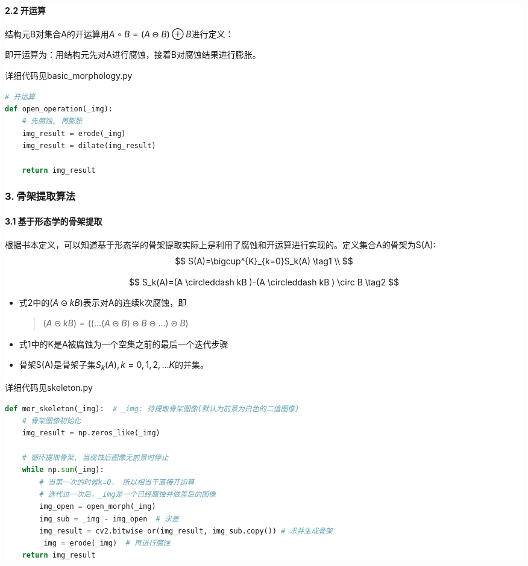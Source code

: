 ```python
```

#### 2.2 开运算

结构元B对集合A的开运算用$A \circ B=(A \circleddash B) \oplus B$进行定义：

即开运算为：用结构元先对A进行腐蚀，接着B对腐蚀结果进行膨胀。

详细代码见basic_morphology.py

```python
# 开运算
def open_operation(_img):
    # 先腐蚀, 再膨胀
    img_result = erode(_img)
    img_result = dilate(img_result)

    return img_result
```

<div style="page-break-after:always"></div>

### 3. 骨架提取算法

#### 3.1 基于形态学的骨架提取

根据书本定义，可以知道基于形态学的骨架提取实际上是利用了腐蚀和开运算进行实现的。定义集合A的骨架为S(A):
$$
S(A)=\bigcup^{K}_{k=0}S_k(A) \tag1 \\
$$

$$
S_k(A)=(A \circleddash kB )-(A \circleddash kB ) \circ B \tag2
$$

- 式2中的$(A \circleddash kB )$表示对A的连续k次腐蚀，即

  > $(A \circleddash kB )=((...(A \circleddash B)\circleddash B\circleddash ...)\circleddash B)$

- 式1中的K是A被腐蚀为一个空集之前的最后一个迭代步骤

- 骨架S(A)是骨架子集$S_k(A), k=0,1,2,...K$的并集。

详细代码见skeleton.py

```python
def mor_skeleton(_img):  # _img: 待提取骨架图像(默认为前景为白色的二值图像)
    # 骨架图像初始化
    img_result = np.zeros_like(_img)

    # 循环提取骨架, 当腐蚀后图像无前景时停止
    while np.sum(_img):
        # 当第一次的时候k=0， 所以相当于直接开运算
        # 迭代过一次后，_img是一个已经腐蚀并做差后的图像
        img_open = open_morph(_img)
        img_sub = _img - img_open  # 求差
        img_result = cv2.bitwise_or(img_result, img_sub.copy()) # 求并生成骨架
        _img = erode(_img)  # 再进行腐蚀
    return img_result
```
